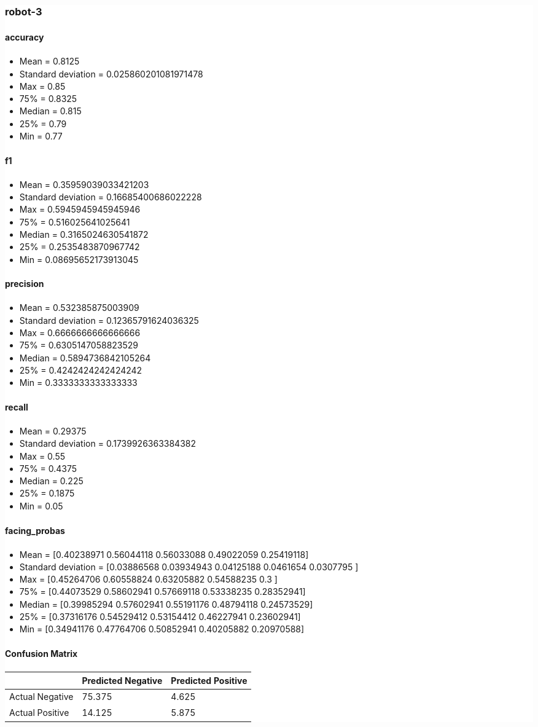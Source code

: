 ### robot-3
#### accuracy
- Mean = 0.8125
- Standard deviation = 0.025860201081971478
- Max = 0.85
- 75% = 0.8325
- Median = 0.815
- 25% = 0.79
- Min = 0.77

#### f1
- Mean = 0.35959039033421203
- Standard deviation = 0.16685400686022228
- Max = 0.5945945945945946
- 75% = 0.516025641025641
- Median = 0.3165024630541872
- 25% = 0.2535483870967742
- Min = 0.08695652173913045

#### precision
- Mean = 0.532385875003909
- Standard deviation = 0.12365791624036325
- Max = 0.6666666666666666
- 75% = 0.6305147058823529
- Median = 0.5894736842105264
- 25% = 0.4242424242424242
- Min = 0.3333333333333333

#### recall
- Mean = 0.29375
- Standard deviation = 0.1739926363384382
- Max = 0.55
- 75% = 0.4375
- Median = 0.225
- 25% = 0.1875
- Min = 0.05

#### facing_probas
- Mean = [0.40238971 0.56044118 0.56033088 0.49022059 0.25419118]
- Standard deviation = [0.03886568 0.03934943 0.04125188 0.0461654  0.0307795 ]
- Max = [0.45264706 0.60558824 0.63205882 0.54588235 0.3       ]
- 75% = [0.44073529 0.58602941 0.57669118 0.53338235 0.28352941]
- Median = [0.39985294 0.57602941 0.55191176 0.48794118 0.24573529]
- 25% = [0.37316176 0.54529412 0.53154412 0.46227941 0.23602941]
- Min = [0.34941176 0.47764706 0.50852941 0.40205882 0.20970588]

#### Confusion Matrix
|  | Predicted Negative | Predicted Positive |
| --- | --- | --- |
| Actual Negative | 75.375 | 4.625 |
| Actual Positive | 14.125 | 5.875 |
